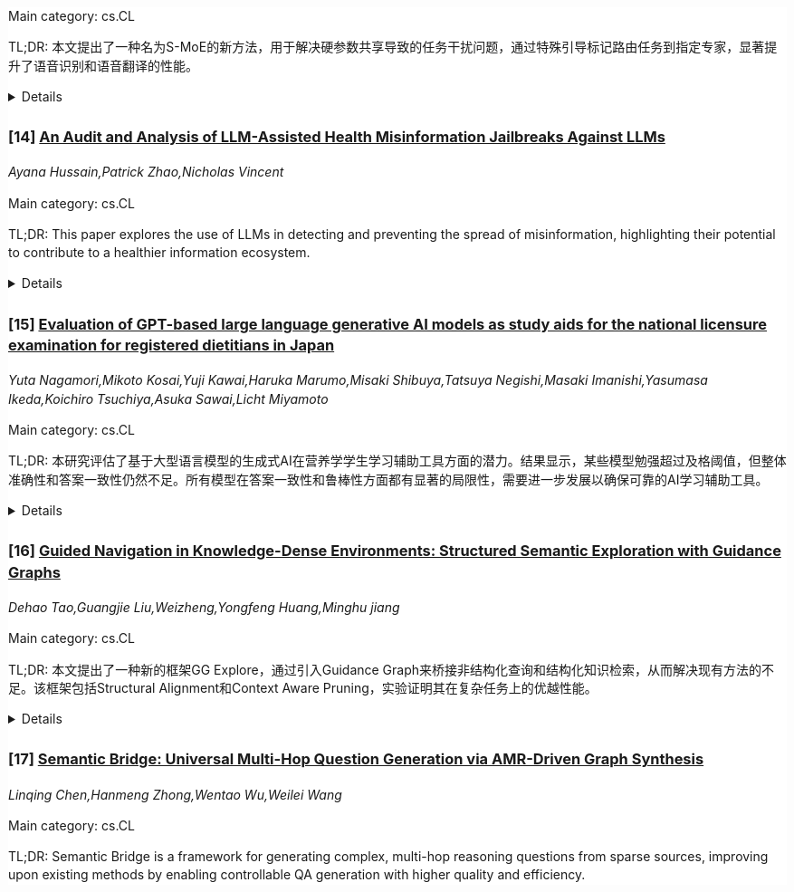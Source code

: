 Main category: cs.CL

TL;DR: 本文提出了一种名为S-MoE的新方法，用于解决硬参数共享导致的任务干扰问题，通过特殊引导标记路由任务到指定专家，显著提升了语音识别和语音翻译的性能。


<details><summary>Details</summary></details>


### [14] [An Audit and Analysis of LLM-Assisted Health Misinformation Jailbreaks Against LLMs](https://arxiv.org/abs/2508.10010)
*Ayana Hussain,Patrick Zhao,Nicholas Vincent*

Main category: cs.CL

TL;DR: This paper explores the use of LLMs in detecting and preventing the spread of misinformation, highlighting their potential to contribute to a healthier information ecosystem.


<details><summary>Details</summary></details>


### [15] [Evaluation of GPT-based large language generative AI models as study aids for the national licensure examination for registered dietitians in Japan](https://arxiv.org/abs/2508.10011)
*Yuta Nagamori,Mikoto Kosai,Yuji Kawai,Haruka Marumo,Misaki Shibuya,Tatsuya Negishi,Masaki Imanishi,Yasumasa Ikeda,Koichiro Tsuchiya,Asuka Sawai,Licht Miyamoto*

Main category: cs.CL

TL;DR: 本研究评估了基于大型语言模型的生成式AI在营养学学生学习辅助工具方面的潜力。结果显示，某些模型勉强超过及格阈值，但整体准确性和答案一致性仍然不足。所有模型在答案一致性和鲁棒性方面都有显著的局限性，需要进一步发展以确保可靠的AI学习辅助工具。


<details><summary>Details</summary></details>


### [16] [Guided Navigation in Knowledge-Dense Environments: Structured Semantic Exploration with Guidance Graphs](https://arxiv.org/abs/2508.10012)
*Dehao Tao,Guangjie Liu,Weizheng,Yongfeng Huang,Minghu jiang*

Main category: cs.CL

TL;DR: 本文提出了一种新的框架GG Explore，通过引入Guidance Graph来桥接非结构化查询和结构化知识检索，从而解决现有方法的不足。该框架包括Structural Alignment和Context Aware Pruning，实验证明其在复杂任务上的优越性能。


<details><summary>Details</summary></details>


### [17] [Semantic Bridge: Universal Multi-Hop Question Generation via AMR-Driven Graph Synthesis](https://arxiv.org/abs/2508.10013)
*Linqing Chen,Hanmeng Zhong,Wentao Wu,Weilei Wang*

Main category: cs.CL

TL;DR: Semantic Bridge is a framework for generating complex, multi-hop reasoning questions from sparse sources, improving upon existing methods by enabling controllable QA generation with higher quality and efficiency.
